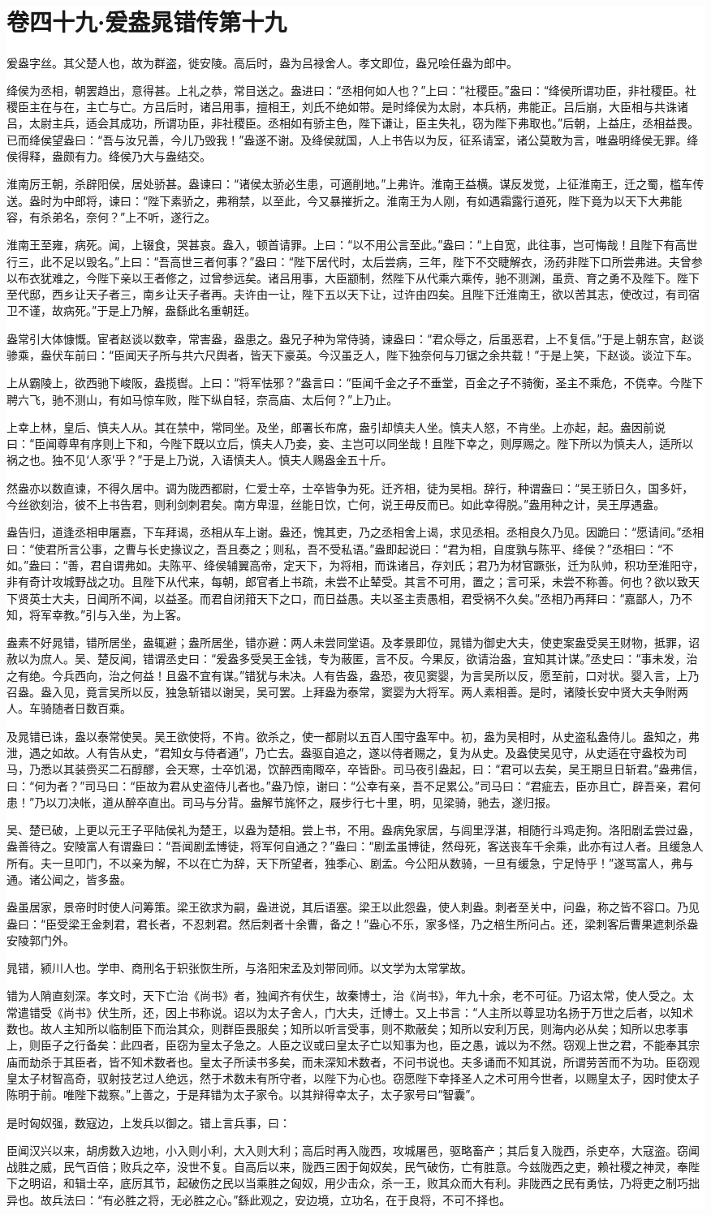 # 卷四十九·爰盎晁错传第十九

爰盎字丝。其父楚人也，故为群盗，徙安陵。高后时，盎为吕禄舍人。孝文即位，盎兄哙任盎为郎中。

绛侯为丞相，朝罢趋出，意得甚。上礼之恭，常目送之。盎进曰：“丞相何如人也？”上曰：“社稷臣。”盎曰：“绛侯所谓功臣，非社稷臣。社稷臣主在与在，主亡与亡。方吕后时，诸吕用事，擅相王，刘氏不绝如带。是时绛侯为太尉，本兵柄，弗能正。吕后崩，大臣相与共诛诸吕，太尉主兵，适会其成功，所谓功臣，非社稷臣。丞相如有骄主色，陛下谦让，臣主失礼，窃为陛下弗取也。”后朝，上益庄，丞相益畏。已而绛侯望盎曰：“吾与汝兄善，今儿乃毁我！”盎遂不谢。及绛侯就国，人上书告以为反，征系请室，诸公莫敢为言，唯盎明绛侯无罪。绛侯得释，盎颇有力。绛侯乃大与盎结交。

淮南厉王朝，杀辟阳侯，居处骄甚。盎谏曰：“诸侯太骄必生患，可適削地。”上弗许。淮南王益横。谋反发觉，上征淮南王，迁之蜀，槛车传送。盎时为中郎将，谏曰：“陛下素骄之，弗稍禁，以至此，今又暴摧折之。淮南王为人刚，有如遇霜露行道死，陛下竟为以天下大弗能容，有杀弟名，奈何？”上不听，遂行之。

淮南王至雍，病死。闻，上辍食，哭甚哀。盎入，顿首请罪。上曰：“以不用公言至此。”盎曰：“上自宽，此往事，岂可悔哉！且陛下有高世行三，此不足以毁名。”上曰：“吾高世三者何事？”盎曰：“陛下居代时，太后尝病，三年，陛下不交睫解衣，汤药非陛下口所尝弗进。夫曾参以布衣犹难之，今陛下亲以王者修之，过曾参远矣。诸吕用事，大臣颛制，然陛下从代乘六乘传，驰不测渊，虽贲、育之勇不及陛下。陛下至代邸，西乡让天子者三，南乡让天子者再。夫许由一让，陛下五以天下让，过许由四矣。且陛下迁淮南王，欲以苦其志，使改过，有司宿卫不谨，故病死。”于是上乃解，盎繇此名重朝廷。

盎常引大体慷慨。宦者赵谈以数幸，常害盎，盎患之。盎兄子种为常侍骑，谏盎曰：“君众辱之，后虽恶君，上不复信。”于是上朝东宫，赵谈骖乘，盎伏车前曰：“臣闻天子所与共六尺舆者，皆天下豪英。今汉虽乏人，陛下独奈何与刀锯之余共载！”于是上笑，下赵谈。谈泣下车。

上从霸陵上，欲西驰下峻阪，盎揽辔。上曰：“将军怯邪？”盎言曰：“臣闻千金之子不垂堂，百金之子不骑衡，圣主不乘危，不侥幸。今陛下聘六飞，驰不测山，有如马惊车败，陛下纵自轻，奈高庙、太后何？”上乃止。

上幸上林，皇后、慎夫人从。其在禁中，常同坐。及坐，郎署长布席，盎引却慎夫人坐。慎夫人怒，不肯坐。上亦起，起。盎因前说曰：“臣闻尊卑有序则上下和，今陛下既以立后，慎夫人乃妾，妾、主岂可以同坐哉！且陛下幸之，则厚赐之。陛下所以为慎夫人，适所以祸之也。独不见‘人豕’乎？”于是上乃说，入语慎夫人。慎夫人赐盎金五十斤。

然盎亦以数直谏，不得久居中。调为陇西都尉，仁爱士卒，士卒皆争为死。迁齐相，徒为吴相。辞行，种谓盎曰：“吴王骄日久，国多奸，今丝欲刻治，彼不上书告君，则利剑刺君矣。南方卑湿，丝能日饮，亡何，说王毋反而已。如此幸得脱。”盎用种之计，吴王厚遇盎。

盎告归，道逢丞相申屠嘉，下车拜谒，丞相从车上谢。盎还，愧其吏，乃之丞相舍上谒，求见丞相。丞相良久乃见。因跪曰：“愿请间。”丞相曰：“使君所言公事，之曹与长史掾议之，吾且奏之；则私，吾不受私语。”盎即起说曰：“君为相，自度孰与陈平、绛侯？”丞相曰：“不如。”盎曰：“善，君自谓弗如。夫陈平、绛侯辅翼高帝，定天下，为将相，而诛诸吕，存刘氏；君乃为材官蹶张，迁为队帅，积功至淮阳守，非有奇计攻城野战之功。且陛下从代来，每朝，郎官者上书疏，未尝不止辇受。其言不可用，置之；言可采，未尝不称善。何也？欲以致天下贤英士大夫，日闻所不闻，以益圣。而君自闭箝天下之口，而日益愚。夫以圣主责愚相，君受祸不久矣。”丞相乃再拜曰：“嘉鄙人，乃不知，将军幸教。”引与入坐，为上客。

盎素不好晁错，错所居坐，盎辄避；盎所居坐，错亦避：两人未尝同堂语。及孝景即位，晁错为御史大夫，使吏案盎受吴王财物，抵罪，诏赦以为庶人。吴、楚反闻，错谓丞史曰：“爰盎多受吴王金钱，专为蔽匿，言不反。今果反，欲请治盎，宜知其计谋。”丞史曰：“事未发，治之有绝。今兵西向，治之何益！且盎不宜有谋。”错犹与未决。人有告盎，盎恐，夜见窦婴，为言吴所以反，愿至前，口对状。婴入言，上乃召盎。盎入见，竟言吴所以反，独急斩错以谢吴，吴可罢。上拜盎为泰常，窦婴为大将军。两人素相善。是时，诸陵长安中贤大夫争附两人。车骑随者日数百乘。

及晁错已诛，盎以泰常使吴。吴王欲使将，不肯。欲杀之，使一都尉以五百人围守盎军中。初，盎为吴相时，从史盗私盎侍儿。盎知之，弗泄，遇之如故。人有告从史，“君知女与侍者通”，乃亡去。盎驱自追之，遂以侍者赐之，复为从史。及盎使吴见守，从史适在守盎校为司马，乃悉以其装赍买二石醇醪，会天寒，士卒饥渴，饮醉西南陬卒，卒皆卧。司马夜引盎起，曰：“君可以去矣，吴王期旦日斩君。”盎弗信，曰：“何为者？”司马曰：“臣故为君从史盗侍儿者也。”盎乃惊，谢曰：“公幸有亲，吾不足累公。”司马曰：“君疵去，臣亦且亡，辟吾亲，君何患！”乃以刀决帐，道从醉卒直出。司马与分背。盎解节旄怀之，屐步行七十里，明，见梁骑，驰去，遂归报。

吴、楚已破，上更以元王子平陆侯礼为楚王，以盎为楚相。尝上书，不用。盎病免家居，与闾里浮湛，相随行斗鸡走狗。洛阳剧孟尝过盎，盎善待之。安陵富人有谓盎曰：“吾闻剧孟博徒，将军何自通之？”盎曰：“剧孟虽博徒，然母死，客送丧车千余乘，此亦有过人者。且缓急人所有。夫一旦叩门，不以亲为解，不以在亡为辞，天下所望者，独季心、剧孟。今公阳从数骑，一旦有缓急，宁足恃乎！”遂骂富人，弗与通。诸公闻之，皆多盎。

盎虽居家，景帝时时使人问筹策。梁王欲求为嗣，盎进说，其后语塞。梁王以此怨盎，使人刺盎。刺者至关中，问盎，称之皆不容口。乃见盎曰：“臣受梁王金刺君，君长者，不忍刺君。然后刺者十余曹，备之！”盎心不乐，家多怪，乃之棓生所问占。还，梁刺客后曹果遮刺杀盎安陵郭门外。

晁错，颍川人也。学申、商刑名于轵张恢生所，与洛阳宋孟及刘带同师。以文学为太常掌故。

错为人陗直刻深。孝文时，天下亡治《尚书》者，独闻齐有伏生，故秦博士，治《尚书》，年九十余，老不可征。乃诏太常，使人受之。太常遣错受《尚书》伏生所，还，因上书称说。诏以为太子舍人，门大夫，迁博士。又上书言：“人主所以尊显功名扬于万世之后者，以知术数也。故人主知所以临制臣下而治其众，则群臣畏服矣；知所以听言受事，则不欺蔽矣；知所以安利万民，则海内必从矣；知所以忠孝事上，则臣子之行备矣：此四者，臣窃为皇太子急之。人臣之议或曰皇太子亡以知事为也，臣之愚，诚以为不然。窃观上世之君，不能奉其宗庙而劫杀于其臣者，皆不知术数者也。皇太子所读书多矣，而未深知术数者，不问书说也。夫多诵而不知其说，所谓劳苦而不为功。臣窃观皇太子材智高奇，驭射技艺过人绝远，然于术数未有所守者，以陛下为心也。窃愿陛下幸择圣人之术可用今世者，以赐皇太子，因时使太子陈明于前。唯陛下裁察。”上善之，于是拜错为太子家令。以其辩得幸太子，太子家号曰“智囊”。

是时匈奴强，数寇边，上发兵以御之。错上言兵事，曰：

臣闻汉兴以来，胡虏数入边地，小入则小利，大入则大利；高后时再入陇西，攻城屠邑，驱略畜产；其后复入陇西，杀吏卒，大寇盗。窃闻战胜之威，民气百倍；败兵之卒，没世不复。自高后以来，陇西三困于匈奴矣，民气破伤，亡有胜意。今兹陇西之吏，赖社稷之神灵，奉陛下之明诏，和辑士卒，底厉其节，起破伤之民以当乘胜之匈奴，用少击众，杀一王，败其众而大有利。非陇西之民有勇怯，乃将吏之制巧拙异也。故兵法曰：“有必胜之将，无必胜之心。”繇此观之，安边境，立功名，在于良将，不可不择也。

